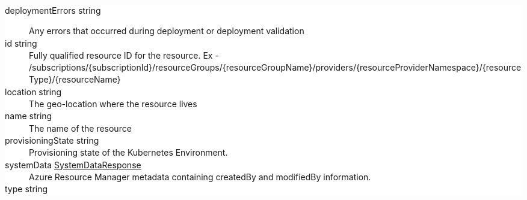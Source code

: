 <a data-swiftype-name="resource-property" data-swiftype-type="text" href="#deploymenterrors_nodejs" style="color: inherit; text-decoration: inherit;">deployment<wbr>Errors</a>
</span>
        <span class="property-indicator"></span>
        <span class="property-type">string</span>
    </dt>
    <dd>Any errors that occurred during deployment or deployment validation</dd><dt class="property-"
            title="">
        <span id="id_nodejs">
<a data-swiftype-name="resource-property" data-swiftype-type="text" href="#id_nodejs" style="color: inherit; text-decoration: inherit;">id</a>
</span>
        <span class="property-indicator"></span>
        <span class="property-type">string</span>
    </dt>
    <dd>Fully qualified resource ID for the resource. Ex - /subscriptions/{subscriptionId}/resourceGroups/{resourceGroupName}/providers/{resourceProviderNamespace}/{resourceType}/{resourceName}</dd><dt class="property-"
            title="">
        <span id="location_nodejs">
<a data-swiftype-name="resource-property" data-swiftype-type="text" href="#location_nodejs" style="color: inherit; text-decoration: inherit;">location</a>
</span>
        <span class="property-indicator"></span>
        <span class="property-type">string</span>
    </dt>
    <dd>The geo-location where the resource lives</dd><dt class="property-"
            title="">
        <span id="name_nodejs">
<a data-swiftype-name="resource-property" data-swiftype-type="text" href="#name_nodejs" style="color: inherit; text-decoration: inherit;">name</a>
</span>
        <span class="property-indicator"></span>
        <span class="property-type">string</span>
    </dt>
    <dd>The name of the resource</dd><dt class="property-"
            title="">
        <span id="provisioningstate_nodejs">
<a data-swiftype-name="resource-property" data-swiftype-type="text" href="#provisioningstate_nodejs" style="color: inherit; text-decoration: inherit;">provisioning<wbr>State</a>
</span>
        <span class="property-indicator"></span>
        <span class="property-type">string</span>
    </dt>
    <dd>Provisioning state of the Kubernetes Environment.</dd><dt class="property-"
            title="">
        <span id="systemdata_nodejs">
<a data-swiftype-name="resource-property" data-swiftype-type="text" href="#systemdata_nodejs" style="color: inherit; text-decoration: inherit;">system<wbr>Data</a>
</span>
        <span class="property-indicator"></span>
        <span class="property-type"><a href="#systemdataresponse">System<wbr>Data<wbr>Response</a></span>
    </dt>
    <dd>Azure Resource Manager metadata containing createdBy and modifiedBy information.</dd><dt class="property-"
            title="">
        <span id="type_nodejs">
<a data-swiftype-name="resource-property" data-swiftype-type="text" href="#type_nodejs" style="color: inherit; text-decoration: inherit;">type</a>
</span>
        <span class="property-indicator"></span>
        <span class="property-type">string</span>
    </dt>